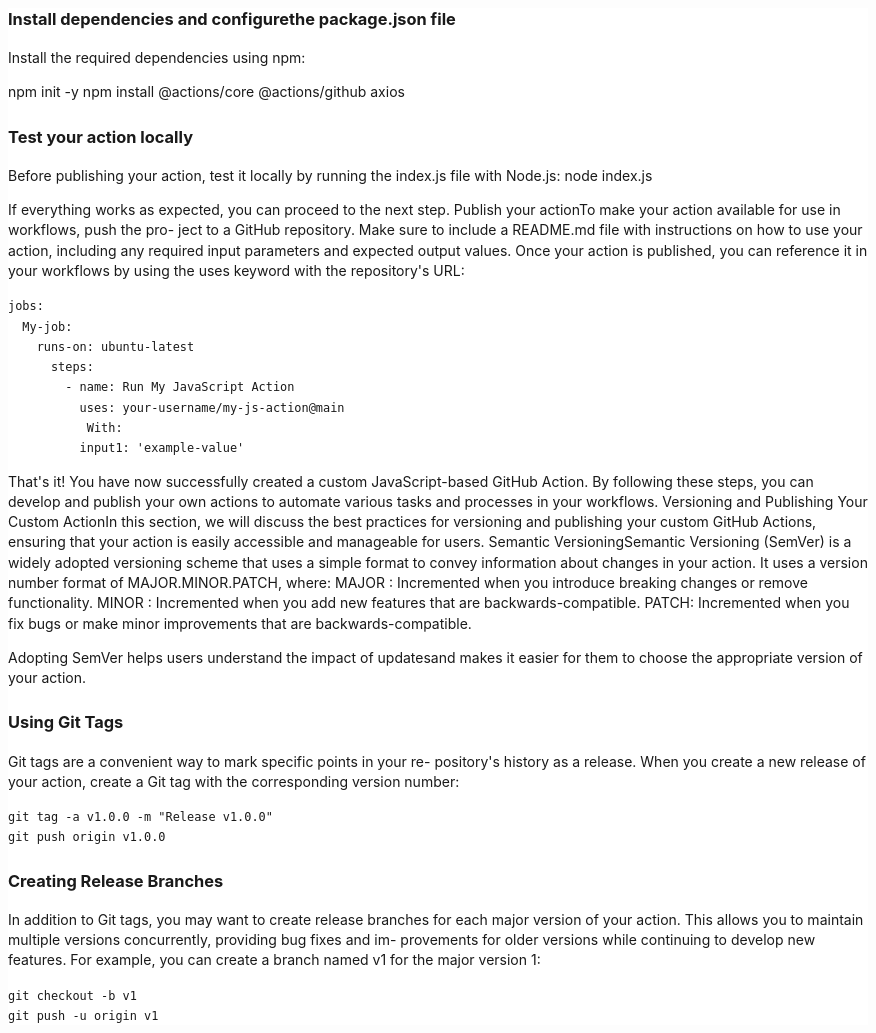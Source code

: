 ### Install dependencies and configurethe package.json file
Install the required dependencies using npm:

npm init -y npm install @actions/core @actions/github axios

### Test your action locally
Before publishing your action, test it locally by running the index.js file with Node.js:
node index.js

If everything works as expected, you can proceed to the next step. 
Publish your actionTo make your action available for use in workflows, push the pro- ject to a GitHub repository. 
Make sure to include a README.md file with instructions on how to use your action, including any required input parameters and expected output values.
Once your action is published, you can reference it in your workflows by using the uses keyword with the repository's URL:
```
jobs:
  My-job:
    runs-on: ubuntu-latest
      steps:
        - name: Run My JavaScript Action
          uses: your-username/my-js-action@main
           With:
          input1: 'example-value'
```
That's it! You have now successfully created a custom JavaScript-based GitHub Action. 
By following these steps, you can develop and publish your own actions to automate various tasks and processes in your workflows.
Versioning and Publishing Your Custom ActionIn this section, we will discuss the best practices for versioning and publishing your custom GitHub Actions, ensuring that your action is easily accessible and manageable for users.
Semantic VersioningSemantic Versioning (SemVer) is a widely adopted versioning scheme that uses a simple format to convey information about changes in your action. 
It uses a version number format of MAJOR.MINOR.PATCH, where:
MAJOR : Incremented when you introduce breaking changes or remove functionality.
MINOR : Incremented when you add new features that are backwards-compatible.
PATCH: Incremented when you fix bugs or make minor improvements that are backwards-compatible.

Adopting SemVer helps users understand the impact of updatesand makes it easier for them to choose the appropriate version of your action.
### Using Git Tags
Git tags are a convenient way to mark specific points in your re- pository's history as a release. 
When you create a new release of your action, create a Git tag with the corresponding version number:
```
git tag -a v1.0.0 -m "Release v1.0.0" 
git push origin v1.0.0
```
### Creating Release Branches
In addition to Git tags, you may want to create release branches for each major version of your action. 
This allows you to maintain multiple versions concurrently, providing bug fixes and im- provements for older versions while continuing to develop new features.
For example, you can create a branch named v1 for the major version 1:
```
git checkout -b v1 
git push -u origin v1
```
